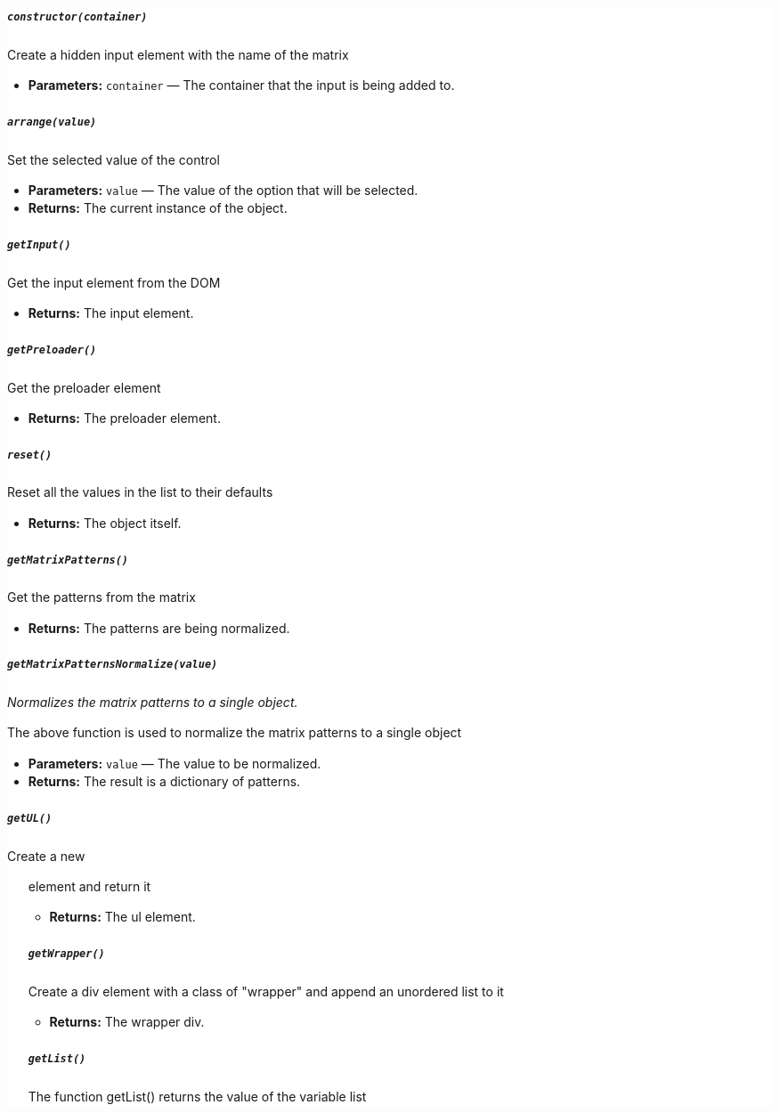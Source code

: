 ##### `constructor(container)`

Create a hidden input element with the name of the matrix

 * **Parameters:** `container` — The container that the input is being added to.

##### `arrange(value)`

Set the selected value of the control

 * **Parameters:** `value` — The value of the option that will be selected.
 * **Returns:** The current instance of the object.

##### `getInput()`

Get the input element from the DOM

 * **Returns:** The input element.

##### `getPreloader()`

Get the preloader element

 * **Returns:** The preloader element.

##### `reset()`

Reset all the values in the list to their defaults

 * **Returns:** The object itself.

##### `getMatrixPatterns()`

Get the patterns from the matrix

 * **Returns:** The patterns are being normalized.

##### `getMatrixPatternsNormalize(value)`

*Normalizes the matrix patterns to a single object.*

The above function is used to normalize the matrix patterns to a single object

 * **Parameters:** `value` — The value to be normalized.
 * **Returns:** The result is a dictionary of patterns.

##### `getUL()`

Create a new <ul> element and return it

 * **Returns:** The ul element.

##### `getWrapper()`

Create a div element with a class of "wrapper" and append an unordered list to it

 * **Returns:** The wrapper div.

##### `getList()`

The function getList() returns the value of the variable list

